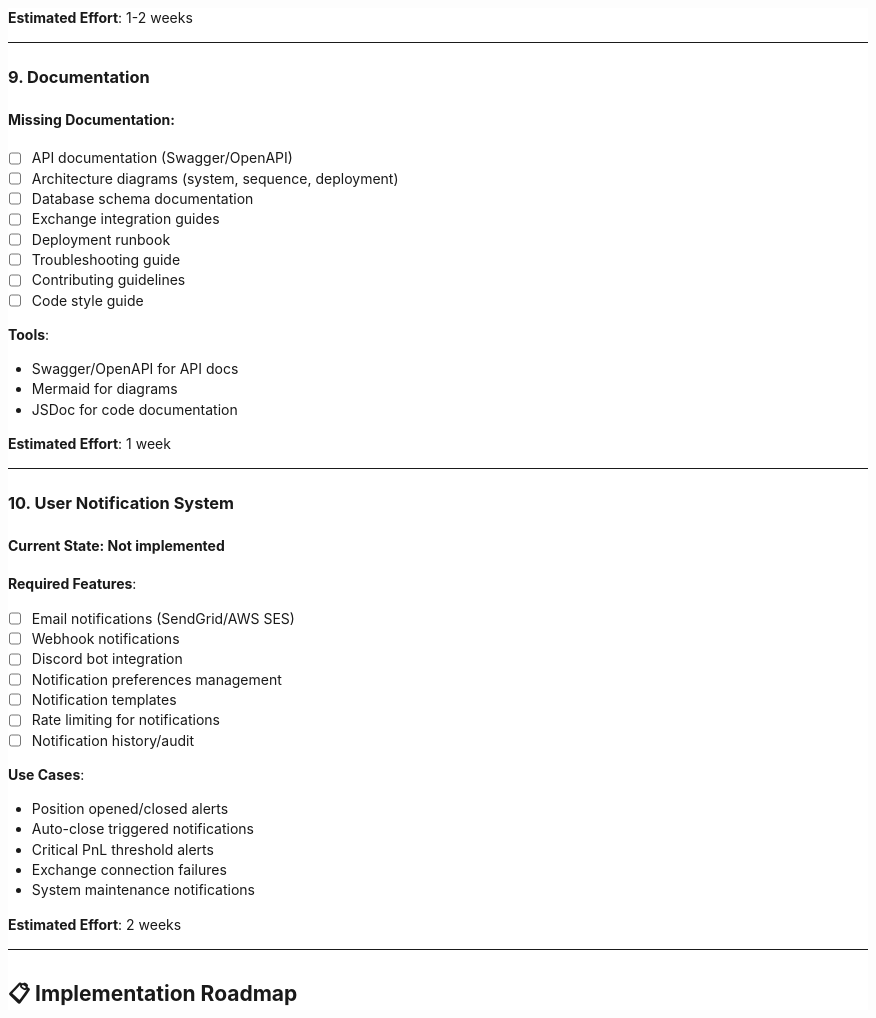 **Estimated Effort**: 1-2 weeks

---

### 9. Documentation

#### **Missing Documentation**:

- [ ] API documentation (Swagger/OpenAPI)
- [ ] Architecture diagrams (system, sequence, deployment)
- [ ] Database schema documentation
- [ ] Exchange integration guides
- [ ] Deployment runbook
- [ ] Troubleshooting guide
- [ ] Contributing guidelines
- [ ] Code style guide

**Tools**:

- Swagger/OpenAPI for API docs
- Mermaid for diagrams
- JSDoc for code documentation

**Estimated Effort**: 1 week

---

### 10. User Notification System

#### **Current State**: Not implemented

**Required Features**:

- [ ] Email notifications (SendGrid/AWS SES)
- [ ] Webhook notifications
- [ ] Discord bot integration
- [ ] Notification preferences management
- [ ] Notification templates
- [ ] Rate limiting for notifications
- [ ] Notification history/audit

**Use Cases**:

- Position opened/closed alerts
- Auto-close triggered notifications
- Critical PnL threshold alerts
- Exchange connection failures
- System maintenance notifications

**Estimated Effort**: 2 weeks

---

## 📋 Implementation Roadmap
